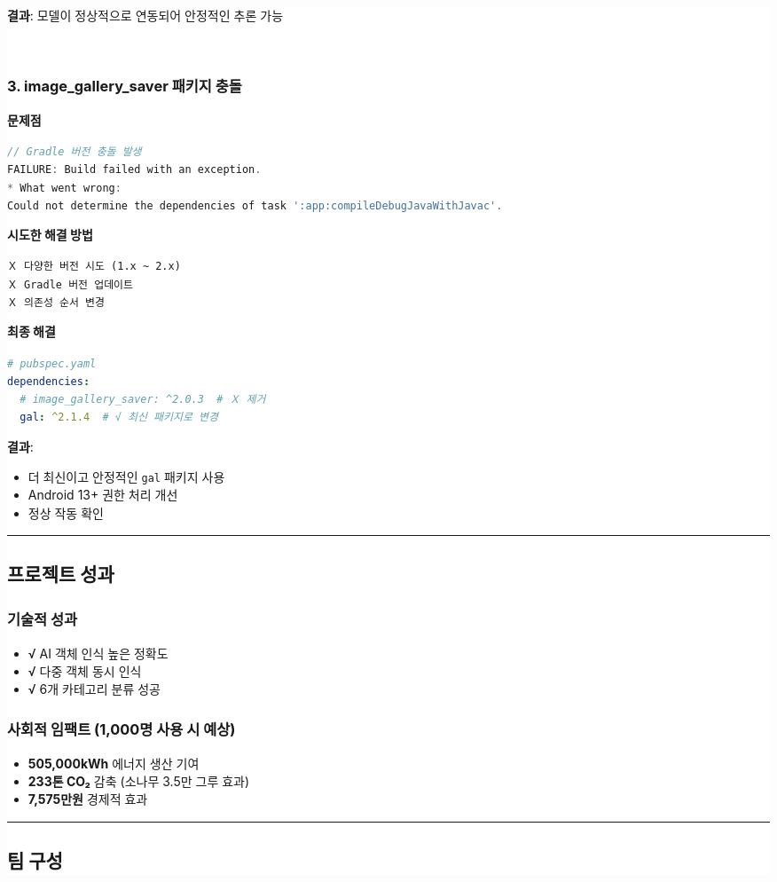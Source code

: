 **결과**: 모델이 정상적으로 연동되어 안정적인 추론 가능

<br/>

### 3. image_gallery_saver 패키지 충돌

**문제점**
```gradle
// Gradle 버전 충돌 발생
FAILURE: Build failed with an exception.
* What went wrong:
Could not determine the dependencies of task ':app:compileDebugJavaWithJavac'.
```

**시도한 해결 방법**
```
Ｘ 다양한 버전 시도 (1.x ~ 2.x)
Ｘ Gradle 버전 업데이트
Ｘ 의존성 순서 변경
```

**최종 해결**
```yaml
# pubspec.yaml
dependencies:
  # image_gallery_saver: ^2.0.3  # Ｘ 제거
  gal: ^2.1.4  # √ 최신 패키지로 변경
```

**결과**: 
- 더 최신이고 안정적인 `gal` 패키지 사용
- Android 13+ 권한 처리 개선
- 정상 작동 확인

---

## 프로젝트 성과

### 기술적 성과
- √ AI 객체 인식 높은 정확도
- √ 다중 객체 동시 인식
- √ 6개 카테고리 분류 성공

### 사회적 임팩트 (1,000명 사용 시 예상)
- **505,000kWh** 에너지 생산 기여
- **233톤 CO₂** 감축 (소나무 3.5만 그루 효과)
- **7,575만원** 경제적 효과

---

## 팀 구성

<div align="center">
